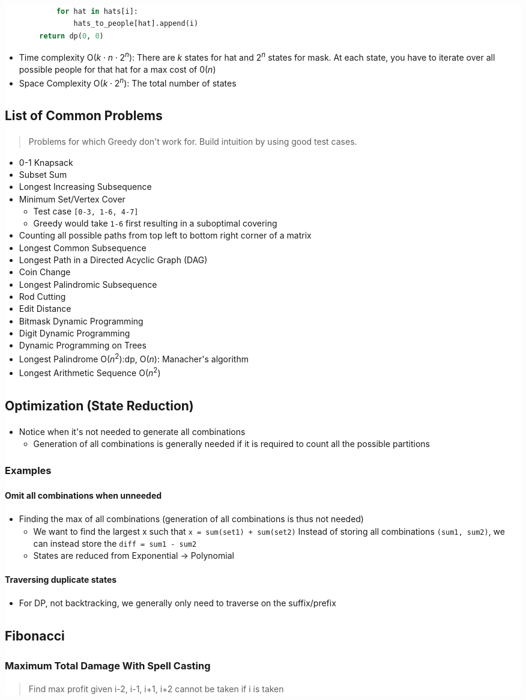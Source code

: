 ```python
            for hat in hats[i]:
                hats_to_people[hat].append(i)
        return dp(0, 0)
```
- Time complexity O($k \cdot n \cdot 2 ^n$): There are $k$ states for hat and $2^n$ states for mask. At each state, you have to iterate over all possible people for that hat for a max cost of 0($n$)
- Space Complexity  O($k \cdot 2 ^n$): The total number of states

## List of Common Problems
> Problems for which Greedy don't work for. Build intuition by using good test cases.
- 0-1 Knapsack
- Subset Sum
- Longest Increasing Subsequence
- Minimum Set/Vertex Cover
	- Test case `[0-3, 1-6, 4-7]`
	- Greedy would take `1-6` first resulting in a suboptimal covering
- Counting all possible paths from top left to bottom right corner of a matrix
- Longest Common Subsequence
- Longest Path in a Directed Acyclic Graph (DAG)
- Coin Change
- Longest Palindromic Subsequence
- Rod Cutting
- Edit Distance
- Bitmask Dynamic Programming
- Digit Dynamic Programming
- Dynamic Programming on Trees
- Longest Palindrome O($n^2$):dp, O($n$): Manacher's algorithm
- Longest Arithmetic Sequence O($n^2$)

## Optimization (State Reduction)
- Notice when it's not needed to generate all combinations
	- Generation of all combinations is generally needed if it is required to count all the possible partitions
### Examples
#### Omit all combinations when unneeded
- Finding the max of all combinations (generation of all combinations is thus not needed)
	- We want to find the largest x such that `x = sum(set1) + sum(set2)` Instead of storing all combinations `(sum1, sum2)`, we can instead store the `diff = sum1 - sum2`
	- States are reduced from Exponential -> Polynomial
#### Traversing duplicate states
- For DP, not backtracking, we generally only need to traverse on the suffix/prefix 


## Fibonacci 

### Maximum Total Damage With Spell Casting
> Find max profit given i-2, i-1, i+1, i+2 cannot be taken if i is taken
